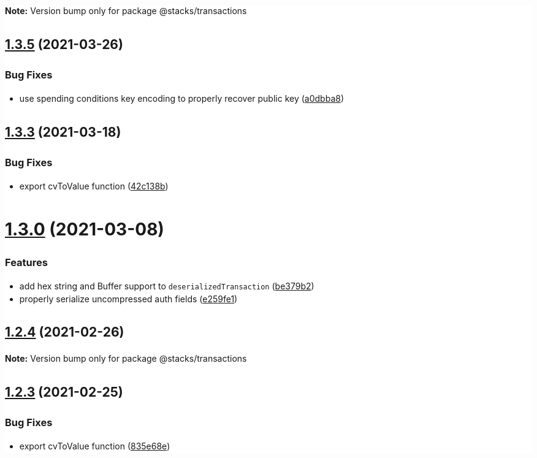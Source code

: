 **Note:** Version bump only for package @stacks/transactions

## [1.3.5](https://github.com/blockstack/blockstack.js.gi/compare/v1.3.4...v1.3.5) (2021-03-26)

### Bug Fixes

- use spending conditions key encoding to properly recover public key ([a0dbba8](https://github.com/blockstack/blockstack.js.gi/commit/a0dbba8710a2e9e2b5690b8f380c7b9d1db41875))

## [1.3.3](https://github.com/blockstack/blockstack.js.gi/compare/v1.3.2...v1.3.3) (2021-03-18)

### Bug Fixes

- export cvToValue function ([42c138b](https://github.com/blockstack/blockstack.js.gi/commit/42c138b975ea08e75fea78db39b77166c08f193b))

# [1.3.0](https://github.com/blockstack/blockstack.js.gi/compare/v1.2.4...v1.3.0) (2021-03-08)

### Features

- add hex string and Buffer support to `deserializedTransaction` ([be379b2](https://github.com/blockstack/blockstack.js.gi/commit/be379b257a31329618e5e9db91e25bbe3bef1b61))
- properly serialize uncompressed auth fields ([e259fe1](https://github.com/blockstack/blockstack.js.gi/commit/e259fe176478c3ae35f1d12d9f77be377c167f65))

## [1.2.4](https://github.com/blockstack/blockstack.js.gi/compare/v1.2.3...v1.2.4) (2021-02-26)

**Note:** Version bump only for package @stacks/transactions

## [1.2.3](https://github.com/blockstack/blockstack.js.gi/compare/v1.2.2...v1.2.3) (2021-02-25)

### Bug Fixes

- export cvToValue function ([835e68e](https://github.com/blockstack/blockstack.js.gi/commit/835e68e14e346c2417ac21c1c85bdc68d3de6e2e))
